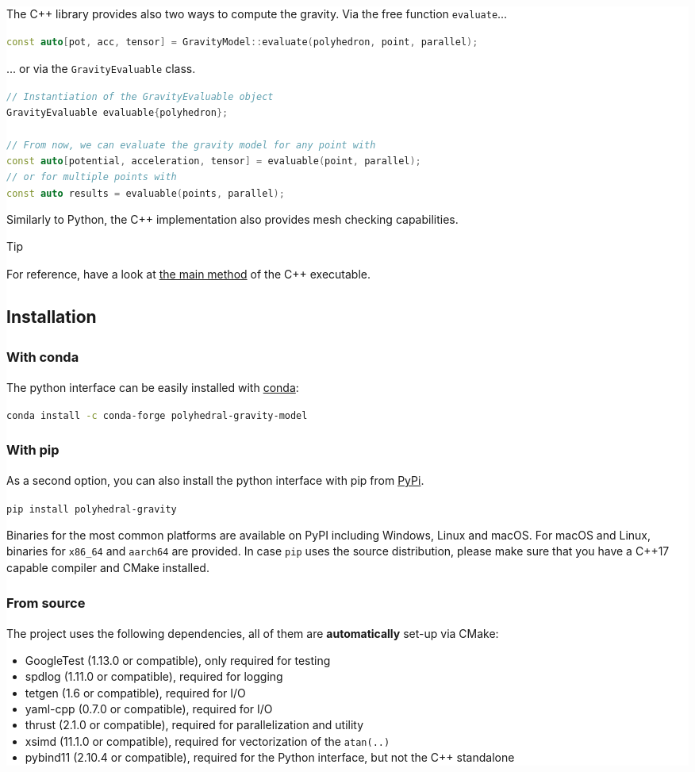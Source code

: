 The C++ library provides also two ways to compute the gravity. Via
the free function `evaluate`...

```cpp
const auto[pot, acc, tensor] = GravityModel::evaluate(polyhedron, point, parallel);
```

... or via the `GravityEvaluable` class.

```cpp
// Instantiation of the GravityEvaluable object
GravityEvaluable evaluable{polyhedron};

// From now, we can evaluate the gravity model for any point with
const auto[potential, acceleration, tensor] = evaluable(point, parallel);
// or for multiple points with
const auto results = evaluable(points, parallel);
```

Similarly to Python, the C++ implementation also provides mesh checking capabilities.

> [!TIP]
> For reference, have a look at [the main method](./src/main.cpp) of the C++ executable.

## Installation

### With conda

The python interface can be easily installed with
[conda](https://anaconda.org/conda-forge/polyhedral-gravity-model):

```bash
conda install -c conda-forge polyhedral-gravity-model
```

### With pip

As a second option, you can also install the python interface with pip from [PyPi](https://pypi.org/project/polyhedral-gravity/).

```bash
pip install polyhedral-gravity
```

Binaries for the most common platforms are available on PyPI including
Windows, Linux and macOS. For macOS and Linux, binaries for
`x86_64` and `aarch64` are provided.
In case `pip` uses the source distribution, please make sure that
you have a C++17 capable compiler and CMake installed.

### From source

The project uses the following dependencies,
all of them are **automatically** set-up via CMake:

- GoogleTest (1.13.0 or compatible), only required for testing
- spdlog (1.11.0 or compatible), required for logging
- tetgen (1.6 or compatible), required for I/O
- yaml-cpp (0.7.0 or compatible), required for I/O
- thrust (2.1.0 or compatible), required for parallelization and utility
- xsimd (11.1.0 or compatible), required for vectorization of the `atan(..)`
- pybind11 (2.10.4 or compatible), required for the Python interface, but not the C++ standalone
